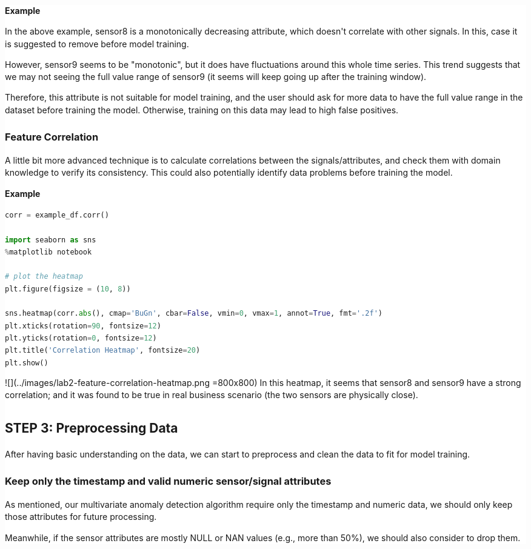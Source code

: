 **Example**

In the above example, sensor8 is a monotonically decreasing attribute, which doesn't correlate with other signals. In this, case it is suggested to remove before model training.

However, sensor9 seems to be "monotonic", but it does have fluctuations around this whole time series. This trend suggests that we may not seeing the full value range of sensor9 (it seems will keep going up after the training window).

Therefore, this attribute is not suitable for model training, and the user should ask for more data to have the full value range in the dataset before training the model. Otherwise, training on this data may lead to high false positives.

### Feature Correlation

A little bit more advanced technique is to calculate correlations between the signals/attributes, and check them with domain knowledge to verify its consistency. This could also potentially identify data problems before training the model.

**Example**

```Python
corr = example_df.corr()

import seaborn as sns
%matplotlib notebook

# plot the heatmap
plt.figure(figsize = (10, 8))

sns.heatmap(corr.abs(), cmap='BuGn', cbar=False, vmin=0, vmax=1, annot=True, fmt='.2f')
plt.xticks(rotation=90, fontsize=12)
plt.yticks(rotation=0, fontsize=12)
plt.title('Correlation Heatmap', fontsize=20)
plt.show()
```
![](../images/lab2-feature-correlation-heatmap.png =800x800)
In this heatmap, it seems that sensor8 and sensor9 have a strong correlation; and it was found to be true in real business scenario (the two sensors are physically close).

##  **STEP 3:** Preprocessing Data

After having basic understanding on the data, we can start to preprocess and clean the data to fit for model training.

### Keep only the timestamp and valid numeric sensor/signal attributes

As mentioned, our multivariate anomaly detection algorithm require only the timestamp and numeric data, we should only keep those attributes for future processing.

Meanwhile, if the sensor attributes are mostly NULL or NAN values (e.g., more than 50%), we should also consider to drop them.
